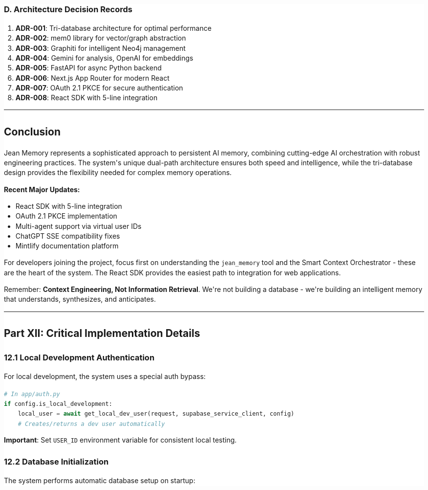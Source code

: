 ### D. Architecture Decision Records

1. **ADR-001**: Tri-database architecture for optimal performance
2. **ADR-002**: mem0 library for vector/graph abstraction
3. **ADR-003**: Graphiti for intelligent Neo4j management
4. **ADR-004**: Gemini for analysis, OpenAI for embeddings
5. **ADR-005**: FastAPI for async Python backend
6. **ADR-006**: Next.js App Router for modern React
7. **ADR-007**: OAuth 2.1 PKCE for secure authentication
8. **ADR-008**: React SDK with 5-line integration

---

## Conclusion

Jean Memory represents a sophisticated approach to persistent AI memory, combining cutting-edge AI orchestration with robust engineering practices. The system's unique dual-path architecture ensures both speed and intelligence, while the tri-database design provides the flexibility needed for complex memory operations.

**Recent Major Updates:**
- React SDK with 5-line integration
- OAuth 2.1 PKCE implementation
- Multi-agent support via virtual user IDs
- ChatGPT SSE compatibility fixes
- Mintlify documentation platform

For developers joining the project, focus first on understanding the `jean_memory` tool and the Smart Context Orchestrator - these are the heart of the system. The React SDK provides the easiest path to integration for web applications.

Remember: **Context Engineering, Not Information Retrieval**. We're not building a database - we're building an intelligent memory that understands, synthesizes, and anticipates.

---

## Part XII: Critical Implementation Details

### 12.1 Local Development Authentication

For local development, the system uses a special auth bypass:

```python
# In app/auth.py
if config.is_local_development:
    local_user = await get_local_dev_user(request, supabase_service_client, config)
    # Creates/returns a dev user automatically
```

**Important**: Set `USER_ID` environment variable for consistent local testing.

### 12.2 Database Initialization

The system performs automatic database setup on startup:
